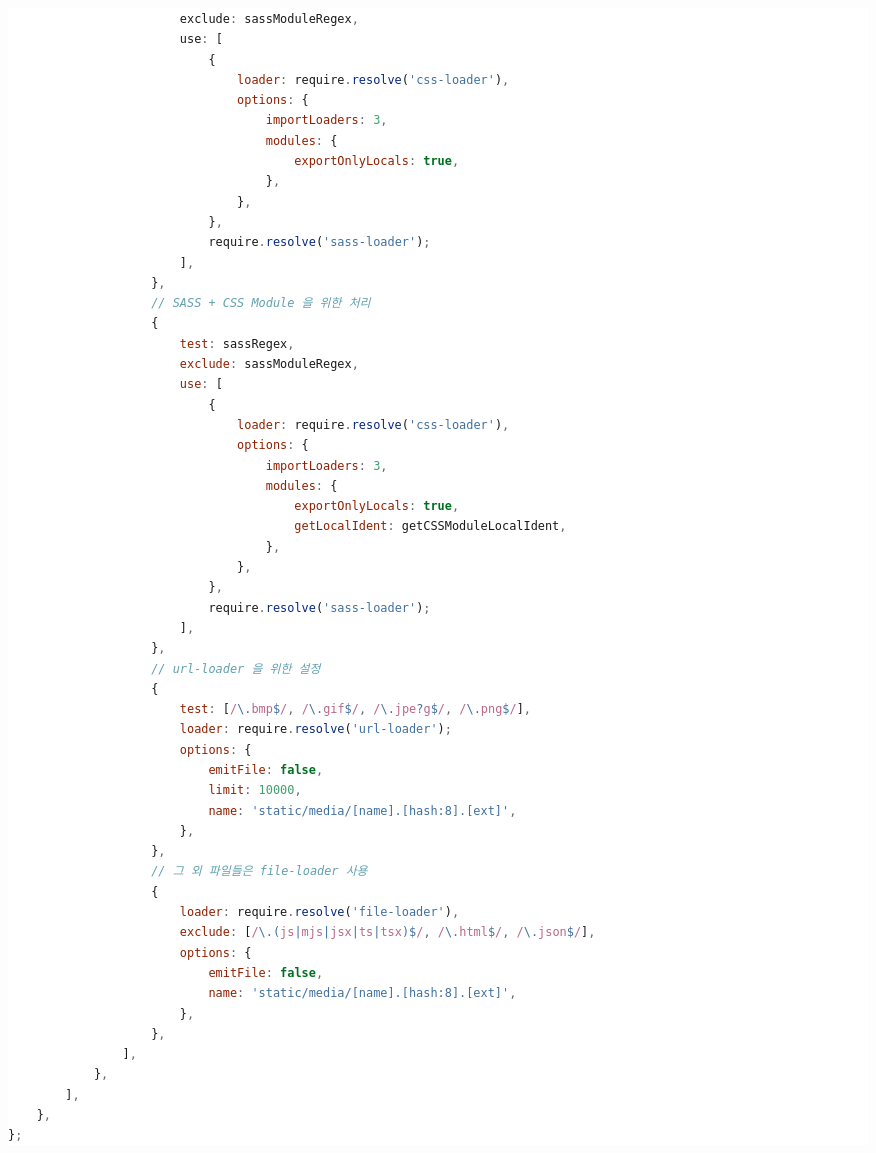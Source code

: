 ``` js
                        exclude: sassModuleRegex,
                        use: [
                            {
                                loader: require.resolve('css-loader'),
                                options: {
                                    importLoaders: 3,
                                    modules: {
                                        exportOnlyLocals: true,
                                    },
                                },
                            },
                            require.resolve('sass-loader');
                        ],
                    },
                    // SASS + CSS Module 을 위한 처리
                    {
                        test: sassRegex,
                        exclude: sassModuleRegex,
                        use: [
                            {
                                loader: require.resolve('css-loader'),
                                options: {
                                    importLoaders: 3,
                                    modules: {
                                        exportOnlyLocals: true,
                                        getLocalIdent: getCSSModuleLocalIdent,
                                    },
                                },
                            },
                            require.resolve('sass-loader');
                        ],
                    },
                    // url-loader 을 위한 설정
                    {
                        test: [/\.bmp$/, /\.gif$/, /\.jpe?g$/, /\.png$/],
                        loader: require.resolve('url-loader');
                        options: {
                            emitFile: false,
                            limit: 10000,
                            name: 'static/media/[name].[hash:8].[ext]',
                        },
                    },
                    // 그 외 파일들은 file-loader 사용
                    {
                        loader: require.resolve('file-loader'),
                        exclude: [/\.(js|mjs|jsx|ts|tsx)$/, /\.html$/, /\.json$/],
                        options: {
                            emitFile: false,
                            name: 'static/media/[name].[hash:8].[ext]',
                        },
                    },
                ],
            },
        ],
    },
};
```
